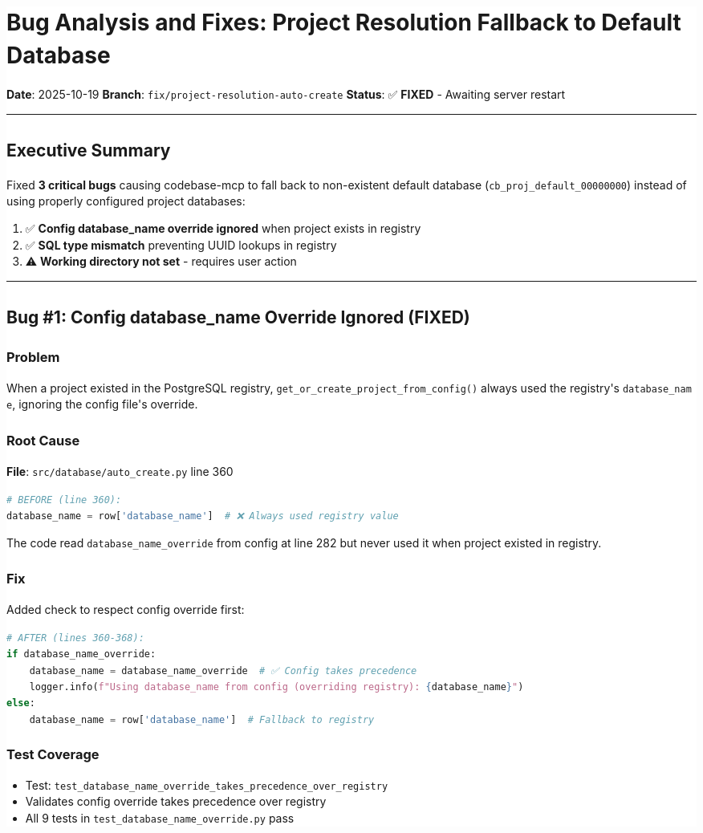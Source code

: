 # Bug Analysis and Fixes: Project Resolution Fallback to Default Database

**Date**: 2025-10-19
**Branch**: `fix/project-resolution-auto-create`
**Status**: ✅ **FIXED** - Awaiting server restart

---

## Executive Summary

Fixed **3 critical bugs** causing codebase-mcp to fall back to non-existent default database (`cb_proj_default_00000000`) instead of using properly configured project databases:

1. ✅ **Config database_name override ignored** when project exists in registry
2. ✅ **SQL type mismatch** preventing UUID lookups in registry
3. ⚠️ **Working directory not set** - requires user action

---

## Bug #1: Config database_name Override Ignored (FIXED)

### Problem
When a project existed in the PostgreSQL registry, `get_or_create_project_from_config()` always used the registry's `database_name`, ignoring the config file's override.

### Root Cause
**File**: `src/database/auto_create.py` line 360

```python
# BEFORE (line 360):
database_name = row['database_name']  # ❌ Always used registry value
```

The code read `database_name_override` from config at line 282 but never used it when project existed in registry.

### Fix
Added check to respect config override first:

```python
# AFTER (lines 360-368):
if database_name_override:
    database_name = database_name_override  # ✅ Config takes precedence
    logger.info(f"Using database_name from config (overriding registry): {database_name}")
else:
    database_name = row['database_name']  # Fallback to registry
```

### Test Coverage
- Test: `test_database_name_override_takes_precedence_over_registry`
- Validates config override takes precedence over registry
- All 9 tests in `test_database_name_override.py` pass
